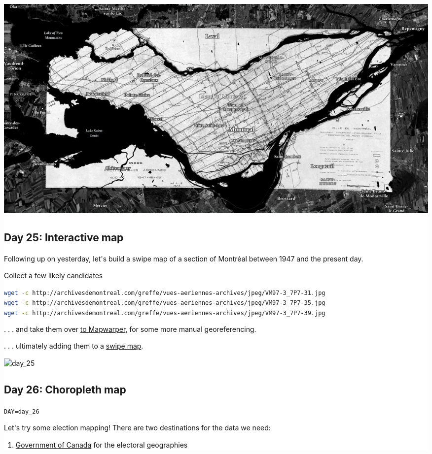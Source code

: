 ![day_24](img/day_24.png)

## Day 25: Interactive map

Following up on yesterday, let's build a swipe map of a section of Montréal between 1947 and the present day.

Collect a few likely candidates

```sh
wget -c http://archivesdemontreal.com/greffe/vues-aeriennes-archives/jpeg/VM97-3_7P7-31.jpg
wget -c http://archivesdemontreal.com/greffe/vues-aeriennes-archives/jpeg/VM97-3_7P7-35.jpg
wget -c http://archivesdemontreal.com/greffe/vues-aeriennes-archives/jpeg/VM97-3_7P7-39.jpg
```

. . . and take them over [to Mapwarper](https://mapwarper.net/layers/1473), for some more manual georeferencing.

. . . ultimately adding them to a [swipe map](https://wboykinm.github.io/maptember/2021/lib/day_25/).

![day_25](img/day_25.png)

## Day 26: Choropleth map

`DAY=day_26`

Let's try some election mapping! There are two destinations for the data we need:

1. [Government of Canada](https://open.canada.ca/data/en/dataset/e5a936e5-35e3-413c-8b11-5d495f2bdb70) for the electoral geographies
